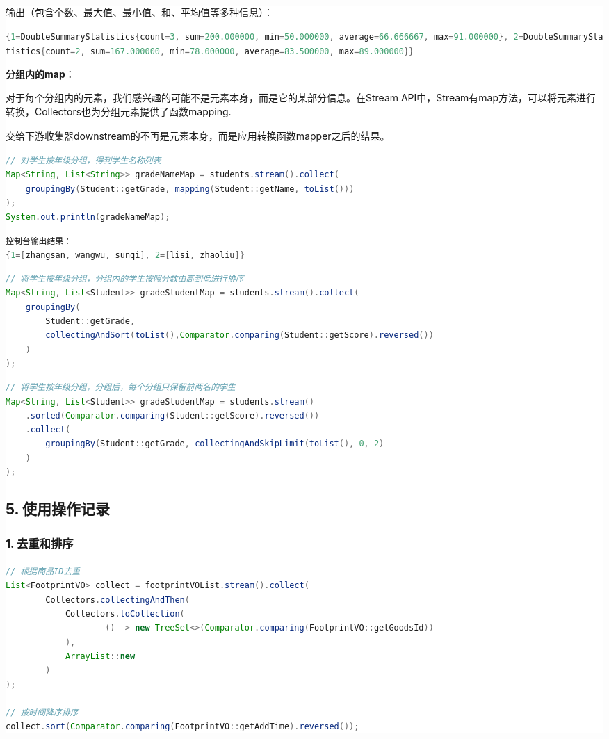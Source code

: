 输出（包含个数、最大值、最小值、和、平均值等多种信息）：

```java
{1=DoubleSummaryStatistics{count=3, sum=200.000000, min=50.000000, average=66.666667, max=91.000000}, 2=DoubleSummaryStatistics{count=2, sum=167.000000, min=78.000000, average=83.500000, max=89.000000}}
```

**分组内的map**：

对于每个分组内的元素，我们感兴趣的可能不是元素本身，而是它的某部分信息。在Stream API中，Stream有map方法，可以将元素进行转换，Collectors也为分组元素提供了函数mapping.

交给下游收集器downstream的不再是元素本身，而是应用转换函数mapper之后的结果。

```java
// 对学生按年级分组，得到学生名称列表
Map<String, List<String>> gradeNameMap = students.stream().collect(
    groupingBy(Student::getGrade, mapping(Student::getName, toList()))
);
System.out.println(gradeNameMap);
```

```java
控制台输出结果：
{1=[zhangsan, wangwu, sunqi], 2=[lisi, zhaoliu]}
```

```java
// 将学生按年级分组，分组内的学生按照分数由高到低进行排序
Map<String, List<Student>> gradeStudentMap = students.stream().collect(
    groupingBy(
        Student::getGrade, 
        collectingAndSort(toList(),Comparator.comparing(Student::getScore).reversed())
    )
);
```

```java
// 将学生按年级分组，分组后，每个分组只保留前两名的学生
Map<String, List<Student>> gradeStudentMap = students.stream()
    .sorted(Comparator.comparing(Student::getScore).reversed())
    .collect(
        groupingBy(Student::getGrade, collectingAndSkipLimit(toList(), 0, 2)
    )
);
```

## 5. 使用操作记录

### 1. 去重和排序

```java
// 根据商品ID去重
List<FootprintVO> collect = footprintVOList.stream().collect(
        Collectors.collectingAndThen(
            Collectors.toCollection(
                    () -> new TreeSet<>(Comparator.comparing(FootprintVO::getGoodsId))
            ),
            ArrayList::new
        )
);

// 按时间降序排序
collect.sort(Comparator.comparing(FootprintVO::getAddTime).reversed());
```
